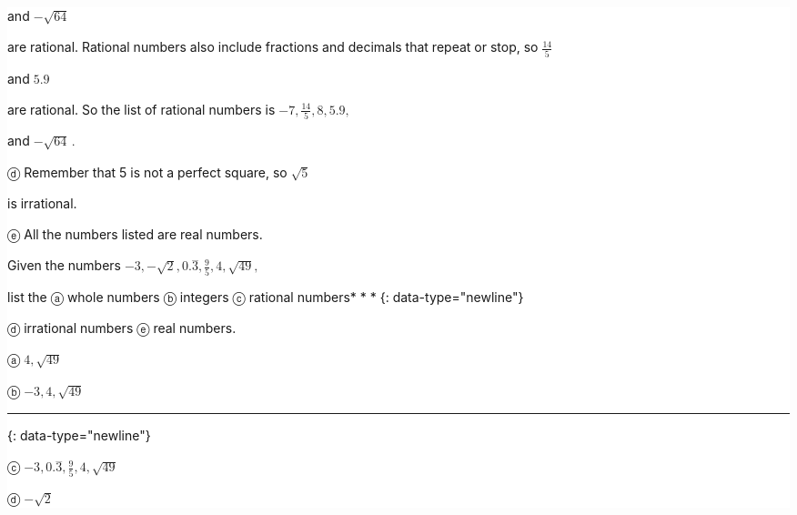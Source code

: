  and <math xmlns="http://www.w3.org/1998/Math/MathML"><mrow><mtext>−</mtext><msqrt><mrow><mn>64</mn></mrow></msqrt></mrow></math>

 are rational. Rational numbers also include fractions and decimals that repeat or stop, so <math xmlns="http://www.w3.org/1998/Math/MathML"><mrow><mfrac><mrow><mn>14</mn></mrow><mn>5</mn></mfrac></mrow></math>

 and <math xmlns="http://www.w3.org/1998/Math/MathML"><mrow><mn>5.9</mn></mrow></math>

 are rational. So the list of rational numbers is <math xmlns="http://www.w3.org/1998/Math/MathML"><mrow><mn>−7</mn><mo>,</mo><mfrac><mrow><mn>14</mn></mrow><mn>5</mn></mfrac><mo>,</mo><mn>8</mn><mo>,</mo><mn>5.9</mn><mo>,</mo><mtext>​</mtext><mtext>​</mtext></mrow></math>

 and <math xmlns="http://www.w3.org/1998/Math/MathML"><mrow><mtext>−</mtext><msqrt><mrow><mn>64</mn></mrow></msqrt><mo>.</mo></mrow></math>

<span class="token">ⓓ</span> Remember that 5 is not a perfect square, so <math xmlns="http://www.w3.org/1998/Math/MathML"><mrow><msqrt><mn>5</mn></msqrt></mrow></math>

 is irrational.

<span class="token">ⓔ</span> All the numbers listed are real numbers.

</div>
</div>
</div>

<div data-type="note" class="note try">
<div data-type="exercise" class="exercise">
<div data-type="problem" class="problem" markdown="1">
Given the numbers <math xmlns="http://www.w3.org/1998/Math/MathML"><mrow><mn>−3</mn><mo>,</mo><mtext>−</mtext><msqrt><mn>2</mn></msqrt><mo>,</mo><mn>0.</mn><mover accent="true"><mn>3</mn><mo>–</mo></mover><mo>,</mo><mfrac><mn>9</mn><mn>5</mn></mfrac><mo>,</mo><mn>4</mn><mo>,</mo><msqrt><mrow><mn>49</mn></mrow></msqrt><mo>,</mo></mrow></math>

 list the <span class="token">ⓐ</span> whole numbers <span class="token">ⓑ</span> integers <span class="token">ⓒ</span> rational numbers* * *
{: data-type="newline"}

<span class="token">ⓓ</span> irrational numbers <span class="token">ⓔ</span> real numbers.

</div>
<div data-type="solution" class="solution" markdown="1">
<span class="token">ⓐ</span> <math xmlns="http://www.w3.org/1998/Math/MathML"><mrow><mn>4</mn><mo>,</mo><msqrt><mrow><mn>49</mn></mrow></msqrt></mrow></math>

 <span class="token">ⓑ</span> <math xmlns="http://www.w3.org/1998/Math/MathML"><mrow><mn>−3</mn><mo>,</mo><mn>4</mn><mo>,</mo><msqrt><mrow><mn>49</mn></mrow></msqrt></mrow></math>

* * *
{: data-type="newline"}

<span class="token">ⓒ</span> <math xmlns="http://www.w3.org/1998/Math/MathML"><mrow><mn>−3</mn><mo>,</mo><mn>0.</mn><mover accent="true"><mn>3</mn><mo>–</mo></mover><mo>,</mo><mfrac><mn>9</mn><mn>5</mn></mfrac><mo>,</mo><mn>4</mn><mo>,</mo><msqrt><mrow><mn>49</mn></mrow></msqrt></mrow></math>

 <span class="token">ⓓ</span> <math xmlns="http://www.w3.org/1998/Math/MathML"><mrow><mtext>−</mtext><msqrt><mn>2</mn></msqrt></mrow></math>
